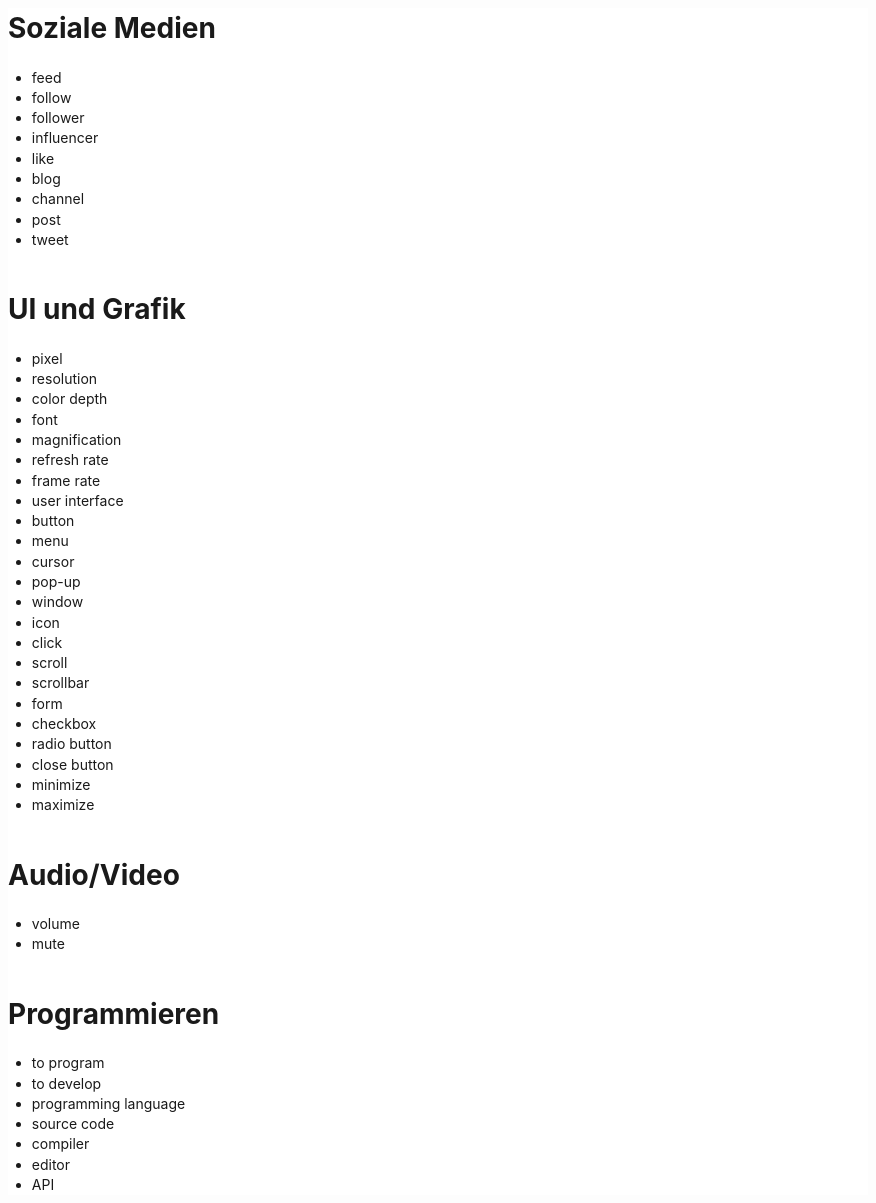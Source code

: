 
# Soziale Medien

- feed
- follow
- follower
- influencer
- like
- blog
- channel
- post
- tweet


# UI und Grafik

- pixel
- resolution
- color depth
- font
- magnification
- refresh rate
- frame rate
- user interface
- button
- menu
- cursor
- pop-up
- window
- icon
- click
- scroll
- scrollbar
- form
- checkbox
- radio button
- close button
- minimize
- maximize


# Audio/Video

- volume
- mute


# Programmieren

- to program
- to develop
- programming language
- source code
- compiler
- editor
- API
